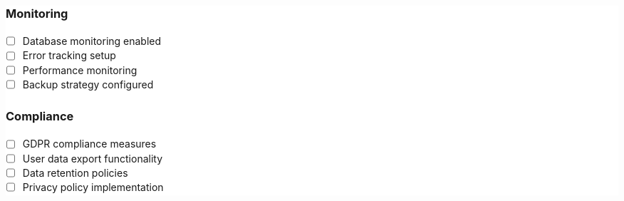 ### Monitoring
- [ ] Database monitoring enabled
- [ ] Error tracking setup
- [ ] Performance monitoring
- [ ] Backup strategy configured

### Compliance
- [ ] GDPR compliance measures
- [ ] User data export functionality
- [ ] Data retention policies
- [ ] Privacy policy implementation